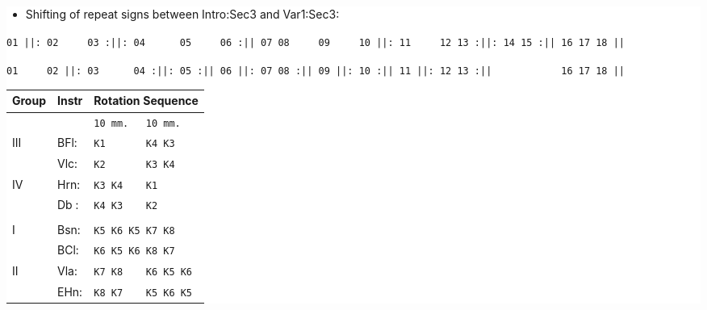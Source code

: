 - Shifting of repeat signs between Intro:Sec3 and Var1:Sec3:

`01 ||: 02     03 :||: 04      05     06 :|| 07 08     09     10 ||: 11     12 13 :||: 14 15 :|| 16 17 18 ||`

`01     02 ||: 03      04 :||: 05 :|| 06 ||: 07 08 :|| 09 ||: 10 :|| 11 ||: 12 13 :||            16 17 18 ||`

| Group | Instr | Rotation Sequence   |
|:------|:------|:--------------------|
|       |       | `10 mm.   10 mm.`   |
| III   | BFl:  | `K1       K4 K3`    |
|       | Vlc:  | `K2       K3 K4`    |
| IV    | Hrn:  | `K3 K4    K1`       |
|       | Db :  | `K4 K3    K2`       |
|       |       |                     |
| I     | Bsn:  | `K5 K6 K5 K7 K8`    |
|       | BCl:  | `K6 K5 K6 K8 K7`    |
| II    | Vla:  | `K7 K8    K6 K5 K6` |
|       | EHn:  | `K8 K7    K5 K6 K5` |





